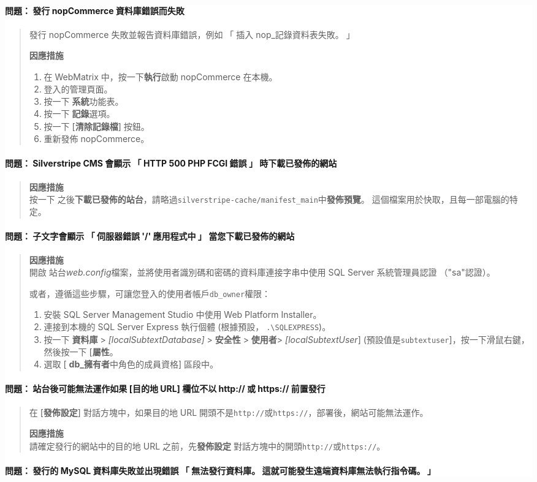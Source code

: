 #### <a name="issue-publishing-nopcommerce-fails-with-a-database-error"></a>問題： 發行 nopCommerce 資料庫錯誤而失敗

> 發行 nopCommerce 失敗並報告資料庫錯誤，例如 「 插入 nop\_記錄資料表失敗。 」
> 
> **因應措施**  
> 
> 1. 在 WebMatrix 中，按一下**執行**啟動 nopCommerce 在本機。
> 2. 登入的管理頁面。
> 3. 按一下 **系統**功能表。
> 4. 按一下 **記錄**選項。
> 5. 按一下 [**清除記錄檔**] 按鈕。
> 6. 重新發佈 nopCommerce。


#### <a name="issue-silverstripe-cms-displays-a-http-500-php-fcgi-error-when-you-download-a-published-site"></a>問題： Silverstripe CMS 會顯示 「 HTTP 500 PHP FCGI 錯誤 」 時下載已發佈的網站

> **因應措施**  
> 按一下 之後**下載已發佈的站台**，請略過`silverstripe-cache/manifest_main`中**發佈預覽**。 這個檔案用於快取，且每一部電腦的特定。


#### <a name="issue-subtext-displays-server-error-in--application-when-you-download-a-published-site"></a>問題： 子文字會顯示 「 伺服器錯誤 '/' 應用程式中 」 當您下載已發佈的網站

> **因應措施**  
> 開啟 站台*web.config*檔案，並將使用者識別碼和密碼的資料庫連接字串中使用 SQL Server 系統管理員認證 （"sa"認證）。
> 
> 或者，遵循這些步驟，可讓您登入的使用者帳戶`db_owner`權限：
> 
> 1. 安裝 SQL Server Management Studio 中使用 Web Platform Installer。
> 2. 連接到本機的 SQL Server Express 執行個體 (根據預設， `.\SQLEXPRESS`)。
> 3. 按一下 **資料庫** &gt; *[localSubtextDatabase]* &gt; **安全性** &gt; **使用者**&gt; *[localSubtextUser*] (預設值是`subtextuser`]，按一下滑鼠右鍵，然後按一下 [**屬性**。
> 4. 選取 [ **db\_擁有者**中角色的成員資格] 區段中。


#### <a name="issue-site-might-not-work-after-publishing-if-the-destination-url-field-is-not-prefixed-with-http-or-https"></a>問題： 站台後可能無法運作如果 [目的地 URL] 欄位不以 http:// 或 https:// 前置發行

> 在 [**發佈設定**] 對話方塊中，如果目的地 URL 開頭不是`http://`或`https://`，部署後，網站可能無法運作。
> 
> **因應措施**  
> 請確定發行的網站中的目的地 URL 之前，先**發佈設定** 對話方塊中的開頭`http://`或`https://`。


#### <a name="issue-publishing-a-mysql-database-fails-with-the-error-failed-to-publish-the-database-this-can-happen-if-the-remote-database-cannot-run-the-script"></a>問題： 發行的 MySQL 資料庫失敗並出現錯誤 「 無法發行資料庫。 這就可能發生遠端資料庫無法執行指令碼。 」
